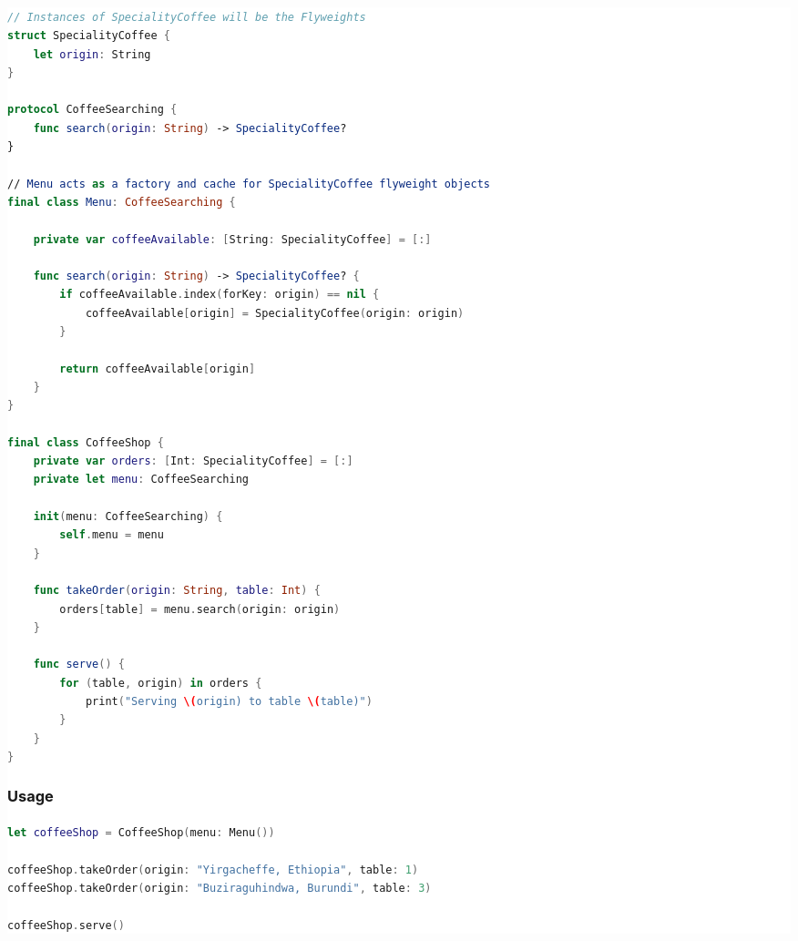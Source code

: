 ```swift
// Instances of SpecialityCoffee will be the Flyweights
struct SpecialityCoffee {
    let origin: String
}

protocol CoffeeSearching {
    func search(origin: String) -> SpecialityCoffee?
}

// Menu acts as a factory and cache for SpecialityCoffee flyweight objects
final class Menu: CoffeeSearching {

    private var coffeeAvailable: [String: SpecialityCoffee] = [:]

    func search(origin: String) -> SpecialityCoffee? {
        if coffeeAvailable.index(forKey: origin) == nil {
            coffeeAvailable[origin] = SpecialityCoffee(origin: origin)
        }

        return coffeeAvailable[origin]
    }
}

final class CoffeeShop {
    private var orders: [Int: SpecialityCoffee] = [:]
    private let menu: CoffeeSearching

    init(menu: CoffeeSearching) {
        self.menu = menu
    }

    func takeOrder(origin: String, table: Int) {
        orders[table] = menu.search(origin: origin)
    }

    func serve() {
        for (table, origin) in orders {
            print("Serving \(origin) to table \(table)")
        }
    }
}
```

### Usage

```swift
let coffeeShop = CoffeeShop(menu: Menu())

coffeeShop.takeOrder(origin: "Yirgacheffe, Ethiopia", table: 1)
coffeeShop.takeOrder(origin: "Buziraguhindwa, Burundi", table: 3)

coffeeShop.serve()
```

